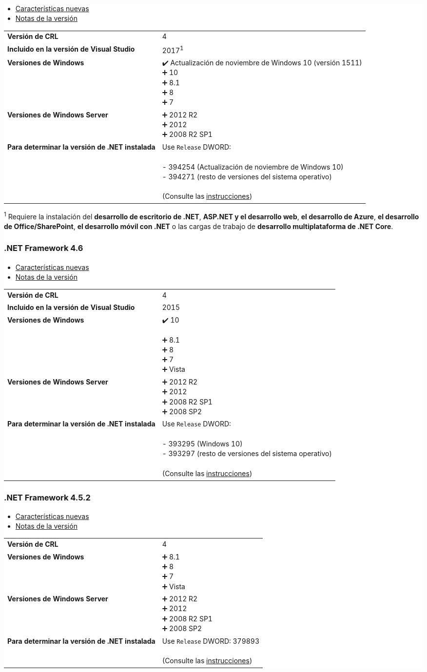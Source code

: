 - [Características nuevas](../whats-new/index.md#whats-new-in-net-framework-461)
- [Notas de la versión](https://github.com/Microsoft/dotnet/tree/master/releases/net461/README.md)

|||
|-|-|
|**Versión de CRL**|4|
|**Incluido en la versión de Visual Studio**|2017<sup>1</sup>|
|**Versiones de Windows**|✔️ Actualización de noviembre de Windows 10 (versión 1511)<br/>➕ 10<br />➕ 8.1<br />➕ 8<br />➕ 7|
|**Versiones de Windows Server**|➕ 2012 R2<br />➕ 2012<br />➕ 2008 R2 SP1|
|**Para determinar la versión de .NET instalada**|Use `Release` DWORD:<br /><br/>- 394254 (Actualización de noviembre de Windows 10)<br />- 394271 (resto de versiones del sistema operativo)<br /><br/>(Consulte las [instrucciones](how-to-determine-which-versions-are-installed.md))|

<sup>1</sup> Requiere la instalación del **desarrollo de escritorio de .NET**, **ASP.NET y el desarrollo web**, **el desarrollo de Azure**, **el desarrollo de Office/SharePoint**, **el desarrollo móvil con .NET** o las cargas de trabajo de **desarrollo multiplataforma de .NET Core**.

### <a name="net-framework-46"></a>.NET Framework 4.6

- [Características nuevas](../whats-new/index.md#whats-new-in-net-2015)
- [Notas de la versión](https://github.com/Microsoft/dotnet/tree/master/releases/net46/README.md)

|||
|-|-|
|**Versión de CRL**|4|
|**Incluido en la versión de Visual Studio**|2015|
|**Versiones de Windows**|✔️ 10<br /><br />➕ 8.1<br />➕ 8<br />➕ 7<br />➕ Vista|
|**Versiones de Windows Server**|➕ 2012 R2<br />➕ 2012<br />➕ 2008 R2 SP1<br />➕ 2008 SP2|
|**Para determinar la versión de .NET instalada**|Use `Release` DWORD:<br /><br />- 393295 (Windows 10)<br />- 393297 (resto de versiones del sistema operativo)<br /><br />(Consulte las [instrucciones](how-to-determine-which-versions-are-installed.md))|

### <a name="net-framework-452"></a>.NET Framework 4.5.2

- [Características nuevas](../whats-new/index.md#whats-new-in-net-framework-452)
- [Notas de la versión](https://github.com/Microsoft/dotnet/tree/master/releases/net452/README.md)

|||
|-|-|
|**Versión de CRL**|4|
|**Versiones de Windows**|➕ 8.1<br />➕ 8<br />➕ 7<br />➕ Vista|
|**Versiones de Windows Server**|➕ 2012 R2<br />➕ 2012<br />➕ 2008 R2 SP1<br />➕ 2008 SP2|
|**Para determinar la versión de .NET instalada**|Use `Release` DWORD: 379893<br /><br />(Consulte las [instrucciones](how-to-determine-which-versions-are-installed.md))|
